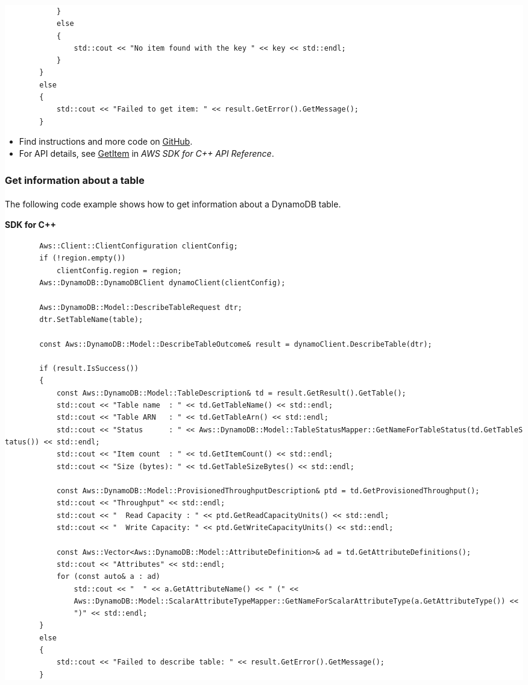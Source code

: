```
            }
            else
            {
                std::cout << "No item found with the key " << key << std::endl;
            }
        }
        else
        {
            std::cout << "Failed to get item: " << result.GetError().GetMessage();
        }
```
+  Find instructions and more code on [GitHub](https://github.com/awsdocs/aws-doc-sdk-examples/tree/main/cpp/example_code/dynamodb#code-examples)\. 
+  For API details, see [GetItem](https://docs.aws.amazon.com/goto/SdkForCpp/dynamodb-2012-08-10/GetItem) in *AWS SDK for C\+\+ API Reference*\. 

### Get information about a table<a name="dynamodb_DescribeTable_cpp_topic"></a>

The following code example shows how to get information about a DynamoDB table\.

**SDK for C\+\+**  
  

```
        Aws::Client::ClientConfiguration clientConfig;
        if (!region.empty())
            clientConfig.region = region;
        Aws::DynamoDB::DynamoDBClient dynamoClient(clientConfig);

        Aws::DynamoDB::Model::DescribeTableRequest dtr;
        dtr.SetTableName(table);

        const Aws::DynamoDB::Model::DescribeTableOutcome& result = dynamoClient.DescribeTable(dtr);

        if (result.IsSuccess())
        {
            const Aws::DynamoDB::Model::TableDescription& td = result.GetResult().GetTable();
            std::cout << "Table name  : " << td.GetTableName() << std::endl;
            std::cout << "Table ARN   : " << td.GetTableArn() << std::endl;
            std::cout << "Status      : " << Aws::DynamoDB::Model::TableStatusMapper::GetNameForTableStatus(td.GetTableStatus()) << std::endl;
            std::cout << "Item count  : " << td.GetItemCount() << std::endl;
            std::cout << "Size (bytes): " << td.GetTableSizeBytes() << std::endl;

            const Aws::DynamoDB::Model::ProvisionedThroughputDescription& ptd = td.GetProvisionedThroughput();
            std::cout << "Throughput" << std::endl;
            std::cout << "  Read Capacity : " << ptd.GetReadCapacityUnits() << std::endl;
            std::cout << "  Write Capacity: " << ptd.GetWriteCapacityUnits() << std::endl;

            const Aws::Vector<Aws::DynamoDB::Model::AttributeDefinition>& ad = td.GetAttributeDefinitions();
            std::cout << "Attributes" << std::endl;
            for (const auto& a : ad)
                std::cout << "  " << a.GetAttributeName() << " (" <<
                Aws::DynamoDB::Model::ScalarAttributeTypeMapper::GetNameForScalarAttributeType(a.GetAttributeType()) <<
                ")" << std::endl;
        }
        else
        {
            std::cout << "Failed to describe table: " << result.GetError().GetMessage();
        }
```